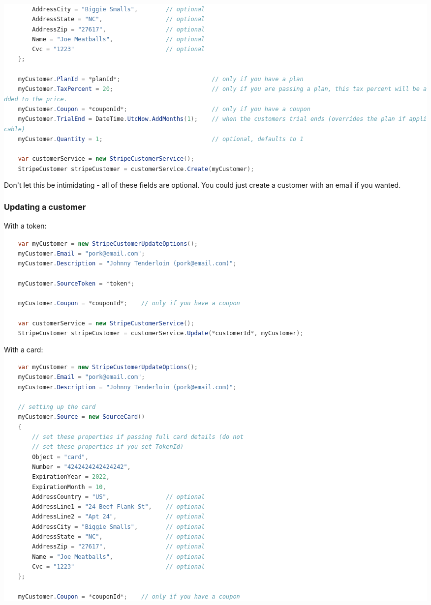 ```csharp
		AddressCity = "Biggie Smalls",        // optional
		AddressState = "NC",                  // optional
		AddressZip = "27617",                 // optional
		Name = "Joe Meatballs",               // optional
		Cvc = "1223"                          // optional
	};

	myCustomer.PlanId = *planId*;                          // only if you have a plan
	myCustomer.TaxPercent = 20;                            // only if you are passing a plan, this tax percent will be added to the price.
	myCustomer.Coupon = *couponId*;                        // only if you have a coupon
	myCustomer.TrialEnd = DateTime.UtcNow.AddMonths(1);    // when the customers trial ends (overrides the plan if applicable)
	myCustomer.Quantity = 1;                               // optional, defaults to 1

	var customerService = new StripeCustomerService();
	StripeCustomer stripeCustomer = customerService.Create(myCustomer);
```

Don't let this be intimidating - all of these fields are optional. You could just create a customer with an email if you wanted.

### Updating a customer

With a token:

```csharp
	var myCustomer = new StripeCustomerUpdateOptions();
	myCustomer.Email = "pork@email.com";
	myCustomer.Description = "Johnny Tenderloin (pork@email.com)";

    myCustomer.SourceToken = *token*;

	myCustomer.Coupon = *couponId*;    // only if you have a coupon

	var customerService = new StripeCustomerService();
	StripeCustomer stripeCustomer = customerService.Update(*customerId*, myCustomer);
```

With a card:

```csharp
	var myCustomer = new StripeCustomerUpdateOptions();
	myCustomer.Email = "pork@email.com";
	myCustomer.Description = "Johnny Tenderloin (pork@email.com)";

	// setting up the card
	myCustomer.Source = new SourceCard()
	{
		// set these properties if passing full card details (do not
		// set these properties if you set TokenId)
		Object = "card",
		Number = "4242424242424242",
		ExpirationYear = 2022,
		ExpirationMonth = 10,
		AddressCountry = "US",                // optional
		AddressLine1 = "24 Beef Flank St",    // optional
		AddressLine2 = "Apt 24",              // optional
		AddressCity = "Biggie Smalls",        // optional
		AddressState = "NC",                  // optional
		AddressZip = "27617",                 // optional
		Name = "Joe Meatballs",               // optional
		Cvc = "1223"                          // optional
	};

	myCustomer.Coupon = *couponId*;    // only if you have a coupon
```